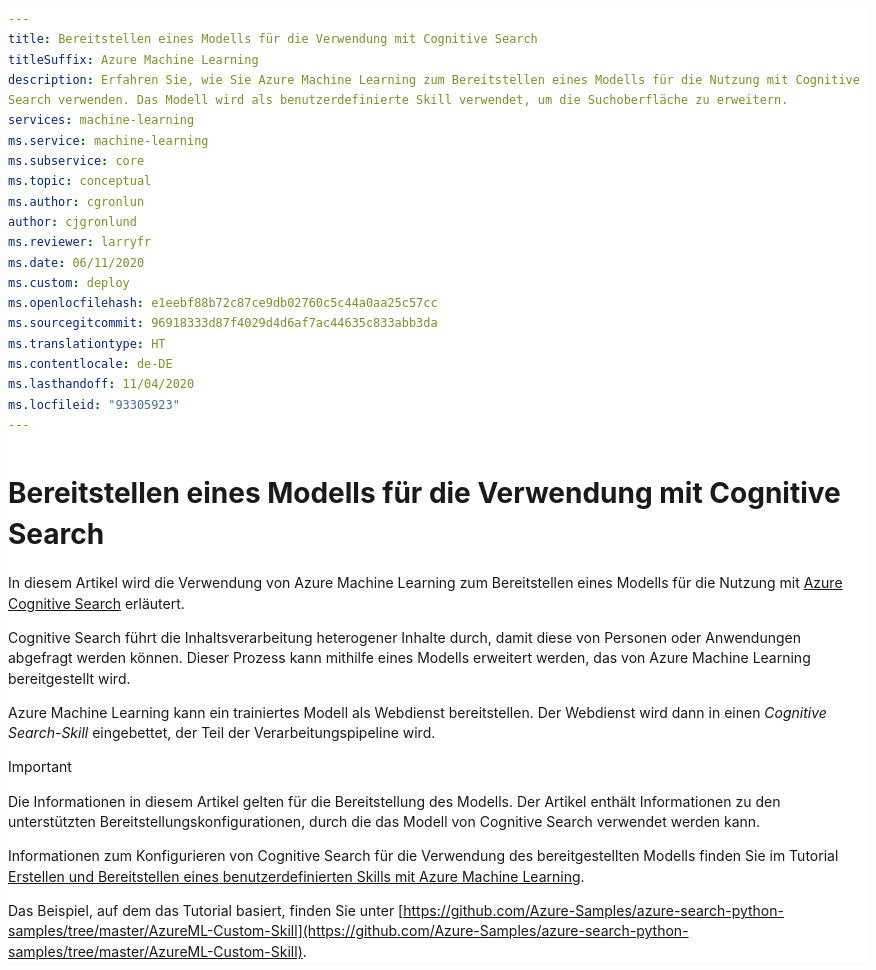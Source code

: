 ```yaml
---
title: Bereitstellen eines Modells für die Verwendung mit Cognitive Search
titleSuffix: Azure Machine Learning
description: Erfahren Sie, wie Sie Azure Machine Learning zum Bereitstellen eines Modells für die Nutzung mit Cognitive Search verwenden. Das Modell wird als benutzerdefinierte Skill verwendet, um die Suchoberfläche zu erweitern.
services: machine-learning
ms.service: machine-learning
ms.subservice: core
ms.topic: conceptual
ms.author: cgronlun
author: cjgronlund
ms.reviewer: larryfr
ms.date: 06/11/2020
ms.custom: deploy
ms.openlocfilehash: e1eebf88b72c87ce9db02760c5c44a0aa25c57cc
ms.sourcegitcommit: 96918333d87f4029d4d6af7ac44635c833abb3da
ms.translationtype: HT
ms.contentlocale: de-DE
ms.lasthandoff: 11/04/2020
ms.locfileid: "93305923"
---
```

# <a name="deploy-a-model-for-use-with-cognitive-search"></a>Bereitstellen eines Modells für die Verwendung mit Cognitive Search


In diesem Artikel wird die Verwendung von Azure Machine Learning zum Bereitstellen eines Modells für die Nutzung mit [Azure Cognitive Search](../search/search-what-is-azure-search.md) erläutert.

Cognitive Search führt die Inhaltsverarbeitung heterogener Inhalte durch, damit diese von Personen oder Anwendungen abgefragt werden können. Dieser Prozess kann mithilfe eines Modells erweitert werden, das von Azure Machine Learning bereitgestellt wird.

Azure Machine Learning kann ein trainiertes Modell als Webdienst bereitstellen. Der Webdienst wird dann in einen _Cognitive Search-Skill_ eingebettet, der Teil der Verarbeitungspipeline wird.

> [!IMPORTANT]
> Die Informationen in diesem Artikel gelten für die Bereitstellung des Modells. Der Artikel enthält Informationen zu den unterstützten Bereitstellungskonfigurationen, durch die das Modell von Cognitive Search verwendet werden kann.
>
> Informationen zum Konfigurieren von Cognitive Search für die Verwendung des bereitgestellten Modells finden Sie im Tutorial [Erstellen und Bereitstellen eines benutzerdefinierten Skills mit Azure Machine Learning](../search/cognitive-search-tutorial-aml-custom-skill.md).
>
> Das Beispiel, auf dem das Tutorial basiert, finden Sie unter [https://github.com/Azure-Samples/azure-search-python-samples/tree/master/AzureML-Custom-Skill](https://github.com/Azure-Samples/azure-search-python-samples/tree/master/AzureML-Custom-Skill).
